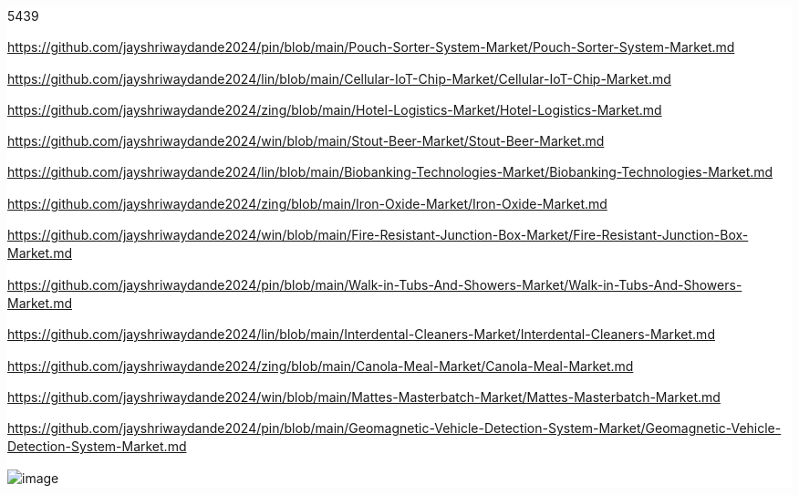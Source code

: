 5439</p><p><a href="https://github.com/jayshriwaydande2024/pin/blob/main/Pouch-Sorter-System-Market/Pouch-Sorter-System-Market.md">https://github.com/jayshriwaydande2024/pin/blob/main/Pouch-Sorter-System-Market/Pouch-Sorter-System-Market.md</a></p><p><a href="https://github.com/jayshriwaydande2024/lin/blob/main/Cellular-IoT-Chip-Market/Cellular-IoT-Chip-Market.md">https://github.com/jayshriwaydande2024/lin/blob/main/Cellular-IoT-Chip-Market/Cellular-IoT-Chip-Market.md</a></p><p><a href="https://github.com/jayshriwaydande2024/zing/blob/main/Hotel-Logistics-Market/Hotel-Logistics-Market.md">https://github.com/jayshriwaydande2024/zing/blob/main/Hotel-Logistics-Market/Hotel-Logistics-Market.md</a></p><p><a href="https://github.com/jayshriwaydande2024/win/blob/main/Stout-Beer-Market/Stout-Beer-Market.md">https://github.com/jayshriwaydande2024/win/blob/main/Stout-Beer-Market/Stout-Beer-Market.md</a></p><p><a href="https://github.com/jayshriwaydande2024/lin/blob/main/Biobanking-Technologies-Market/Biobanking-Technologies-Market.md">https://github.com/jayshriwaydande2024/lin/blob/main/Biobanking-Technologies-Market/Biobanking-Technologies-Market.md</a></p><p><a href="https://github.com/jayshriwaydande2024/zing/blob/main/Iron-Oxide-Market/Iron-Oxide-Market.md">https://github.com/jayshriwaydande2024/zing/blob/main/Iron-Oxide-Market/Iron-Oxide-Market.md</a></p><p><a href="https://github.com/jayshriwaydande2024/win/blob/main/Fire-Resistant-Junction-Box-Market/Fire-Resistant-Junction-Box-Market.md">https://github.com/jayshriwaydande2024/win/blob/main/Fire-Resistant-Junction-Box-Market/Fire-Resistant-Junction-Box-Market.md</a></p><p><a href="https://github.com/jayshriwaydande2024/pin/blob/main/Walk-in-Tubs-And-Showers-Market/Walk-in-Tubs-And-Showers-Market.md">https://github.com/jayshriwaydande2024/pin/blob/main/Walk-in-Tubs-And-Showers-Market/Walk-in-Tubs-And-Showers-Market.md</a></p><p><a href="https://github.com/jayshriwaydande2024/lin/blob/main/Interdental-Cleaners-Market/Interdental-Cleaners-Market.md">https://github.com/jayshriwaydande2024/lin/blob/main/Interdental-Cleaners-Market/Interdental-Cleaners-Market.md</a></p><p><a href="https://github.com/jayshriwaydande2024/zing/blob/main/Canola-Meal-Market/Canola-Meal-Market.md">https://github.com/jayshriwaydande2024/zing/blob/main/Canola-Meal-Market/Canola-Meal-Market.md</a></p><p><a href="https://github.com/jayshriwaydande2024/win/blob/main/Mattes-Masterbatch-Market/Mattes-Masterbatch-Market.md">https://github.com/jayshriwaydande2024/win/blob/main/Mattes-Masterbatch-Market/Mattes-Masterbatch-Market.md</a></p><p><a href="https://github.com/jayshriwaydande2024/pin/blob/main/Geomagnetic-Vehicle-Detection-System-Market/Geomagnetic-Vehicle-Detection-System-Market.md">https://github.com/jayshriwaydande2024/pin/blob/main/Geomagnetic-Vehicle-Detection-System-Market/Geomagnetic-Vehicle-Detection-System-Market.md</a></p>
![image](https://github.com/user-attachments/assets/96fc631c-d0f5-4289-8086-a61ffdbc0aca)
